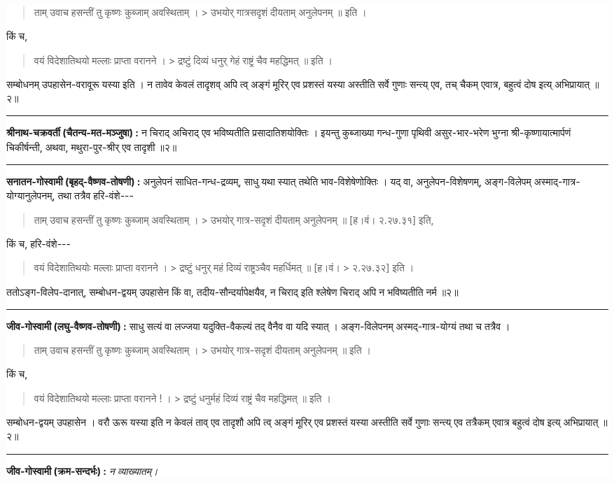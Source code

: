 > ताम् उवाच हसन्तीं तु कृष्णः कुब्जाम् अवस्थिताम् । >
> उभयोर् गात्रसदृशं दीयताम् अनुलेपनम् ॥ इति ।

किं च,

> वयं विदेशातिथयो मल्लाः प्राप्ता वरानने । >
> द्रष्टुं दिव्यं धनुर् गेहं राष्ट्रं चैव महद्धिमत् ॥ इति ।

सम्बोधनम् उपहासेन-वरावूरू यस्या इति । न तावेव केवलं तादृशव् अपि त्व् अङ्गं मूरिर् एव प्रशस्तं यस्या अस्तीति सर्वे गुणाः सन्त्य् एव, तच् चैकम् एवात्र, बहुत्वं दोष इत्य् अभिप्रायात् ॥२॥


______


**श्रीनाथ-चक्रवर्ती (चैतन्य-मत-मञ्जुषा) :** न चिराद् अचिराद् एव भविष्यतीति प्रसादातिशयोक्तिः । इयन्तु कुब्जाख्या गन्ध-गुणा पृथिवी असुर-भार-भरेण भुग्ना श्री-कृष्णायात्मार्पणं चिकीर्षन्ती, अथवा, मथुरा-पुर-श्रीर् एव तादृशी ॥२॥


______


**सनातन-गोस्वामी (बृहद्-वैष्णव-तोषणी) :** अनुलेपनं साधित-गन्ध-द्रव्यम्, साधु यथा स्यात् तथेति भाव-विशेषेणोक्तिः । यद् वा, अनुलेपन-विशेषणम्, अङ्ग-विलेपम् अस्माद्-गात्र-योग्यानुलेपनम्, तथा तत्रैव हरि-वंशे---

> ताम् उवाच हसन्तीं तु कृष्णः कुब्जाम् अवस्थिताम् । >
> उभयोर् गात्र-सदृशं दीयताम् अनुलेपनम् ॥ \[ह।वं। २.२७.३१\] इति,

किं च, हरि-वंशे---

> वयं विदेशातिथयोः मल्लाः प्राप्ता वरानने । >
> द्रष्टुं धनुर् महं दिव्यं राष्ट्रञ्चैव महर्धिमत् ॥ \[ह।वं। > २.२७.३२\] इति ।

ततोऽङ्ग-विलेप-दानात्, सम्बोधन-द्वयम् उपहासेन किं वा, तदीय-सौन्दर्यापेक्षयैव, न चिराद् इति श्लेषेण चिराद् अपि न भविष्यतीति नर्म ॥२॥


______


**जीव-गोस्वामी (लघु-वैष्णव-तोषणी) :** साधु सत्यं वा लज्जया यदुक्ति-वैकल्यं तद् वैनैव वा यदि स्यात् । अङ्ग-विलेपनम् अस्मद्-गात्र-योग्यं तथा च तत्रैव ।

> ताम् उवाच हसन्तीं तु कृष्णः कुब्जाम् अवस्थिताम् । >
> उभयोर् गात्र-सदृशं दीयताम् अनुलेपनम् ॥ इति ।

किं च,

> वयं विदेशातिथयो मल्लाः प्राप्ता वरानने ! । >
> द्रष्टुं धनुर्महं दिव्यं राष्ट्रं चैव महद्धिमत् ॥ इति ।

सम्बोधन-द्वयम् उपहासेन । वरौ ऊरू यस्या इति न केवलं ताव् एव तादृशौ अपि त्व् अङ्गं मूरिर् एव प्रशस्तं यस्या अस्तीति सर्वे गुणाः सन्त्य् एव तत्रैकम् एवात्र बहुत्वं दोष इत्य् अभिप्रायात् ॥२॥


______


**जीव-गोस्वामी (क्रम-सन्दर्भः) :** *न व्याख्यातम्।*



[^६४]: निजश्वर्यान् न च्युत